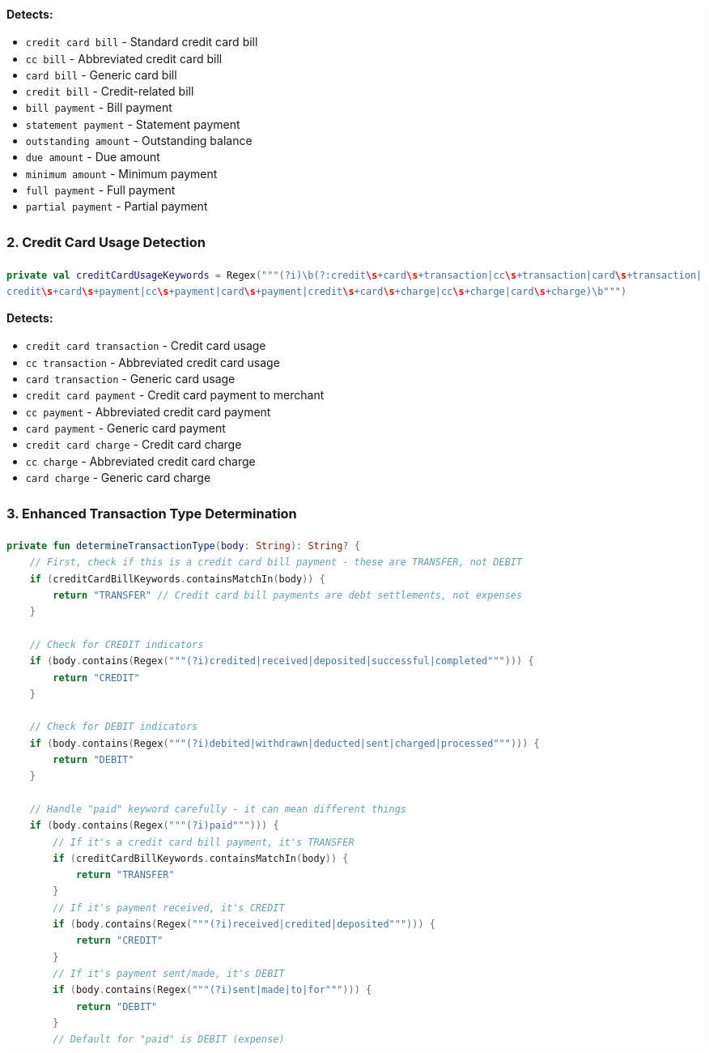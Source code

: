 **Detects:**
- `credit card bill` - Standard credit card bill
- `cc bill` - Abbreviated credit card bill
- `card bill` - Generic card bill
- `credit bill` - Credit-related bill
- `bill payment` - Bill payment
- `statement payment` - Statement payment
- `outstanding amount` - Outstanding balance
- `due amount` - Due amount
- `minimum amount` - Minimum payment
- `full payment` - Full payment
- `partial payment` - Partial payment

### **2. Credit Card Usage Detection**
```kotlin
private val creditCardUsageKeywords = Regex("""(?i)\b(?:credit\s+card\s+transaction|cc\s+transaction|card\s+transaction|credit\s+card\s+payment|cc\s+payment|card\s+payment|credit\s+card\s+charge|cc\s+charge|card\s+charge)\b""")
```

**Detects:**
- `credit card transaction` - Credit card usage
- `cc transaction` - Abbreviated credit card usage
- `card transaction` - Generic card usage
- `credit card payment` - Credit card payment to merchant
- `cc payment` - Abbreviated credit card payment
- `card payment` - Generic card payment
- `credit card charge` - Credit card charge
- `cc charge` - Abbreviated credit card charge
- `card charge` - Generic card charge

### **3. Enhanced Transaction Type Determination**
```kotlin
private fun determineTransactionType(body: String): String? {
    // First, check if this is a credit card bill payment - these are TRANSFER, not DEBIT
    if (creditCardBillKeywords.containsMatchIn(body)) {
        return "TRANSFER" // Credit card bill payments are debt settlements, not expenses
    }
    
    // Check for CREDIT indicators
    if (body.contains(Regex("""(?i)credited|received|deposited|successful|completed"""))) {
        return "CREDIT"
    }
    
    // Check for DEBIT indicators
    if (body.contains(Regex("""(?i)debited|withdrawn|deducted|sent|charged|processed"""))) {
        return "DEBIT"
    }
    
    // Handle "paid" keyword carefully - it can mean different things
    if (body.contains(Regex("""(?i)paid"""))) {
        // If it's a credit card bill payment, it's TRANSFER
        if (creditCardBillKeywords.containsMatchIn(body)) {
            return "TRANSFER"
        }
        // If it's payment received, it's CREDIT
        if (body.contains(Regex("""(?i)received|credited|deposited"""))) {
            return "CREDIT"
        }
        // If it's payment sent/made, it's DEBIT
        if (body.contains(Regex("""(?i)sent|made|to|for"""))) {
            return "DEBIT"
        }
        // Default for "paid" is DEBIT (expense)
```